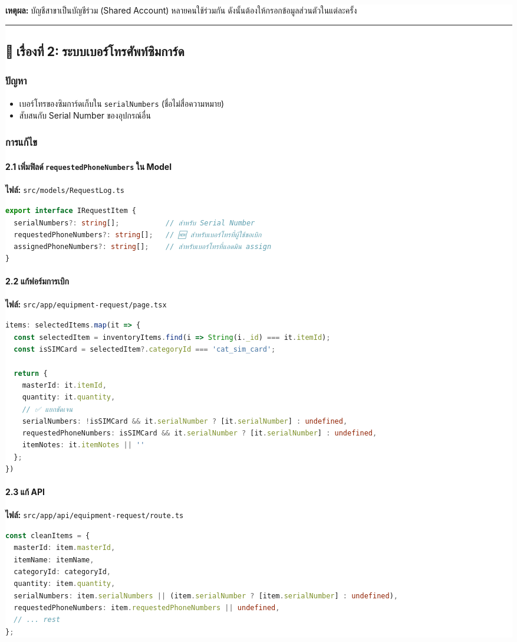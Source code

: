 **เหตุผล:** บัญชีสาขาเป็นบัญชีร่วม (Shared Account) หลายคนใช้ร่วมกัน ดังนั้นต้องให้กรอกข้อมูลส่วนตัวในแต่ละครั้ง

---

## 📱 เรื่องที่ 2: ระบบเบอร์โทรศัพท์ซิมการ์ด

### ปัญหา
- เบอร์โทรของซิมการ์ดเก็บใน `serialNumbers` (ชื่อไม่สื่อความหมาย)
- สับสนกับ Serial Number ของอุปกรณ์อื่น

### การแก้ไข

#### 2.1 เพิ่มฟิลด์ `requestedPhoneNumbers` ใน Model

**ไฟล์:** `src/models/RequestLog.ts`

```typescript
export interface IRequestItem {
  serialNumbers?: string[];           // สำหรับ Serial Number
  requestedPhoneNumbers?: string[];   // 🆕 สำหรับเบอร์โทรที่ผู้ใช้ขอเบิก
  assignedPhoneNumbers?: string[];    // สำหรับเบอร์โทรที่แอดมิน assign
}
```

#### 2.2 แก้ฟอร์มการเบิก

**ไฟล์:** `src/app/equipment-request/page.tsx`

```typescript
items: selectedItems.map(it => {
  const selectedItem = inventoryItems.find(i => String(i._id) === it.itemId);
  const isSIMCard = selectedItem?.categoryId === 'cat_sim_card';
  
  return {
    masterId: it.itemId,
    quantity: it.quantity,
    // ✅ แยกชัดเจน
    serialNumbers: !isSIMCard && it.serialNumber ? [it.serialNumber] : undefined,
    requestedPhoneNumbers: isSIMCard && it.serialNumber ? [it.serialNumber] : undefined,
    itemNotes: it.itemNotes || ''
  };
})
```

#### 2.3 แก้ API

**ไฟล์:** `src/app/api/equipment-request/route.ts`

```typescript
const cleanItems = {
  masterId: item.masterId,
  itemName: itemName,
  categoryId: categoryId,
  quantity: item.quantity,
  serialNumbers: item.serialNumbers || (item.serialNumber ? [item.serialNumber] : undefined),
  requestedPhoneNumbers: item.requestedPhoneNumbers || undefined,
  // ... rest
};
```

